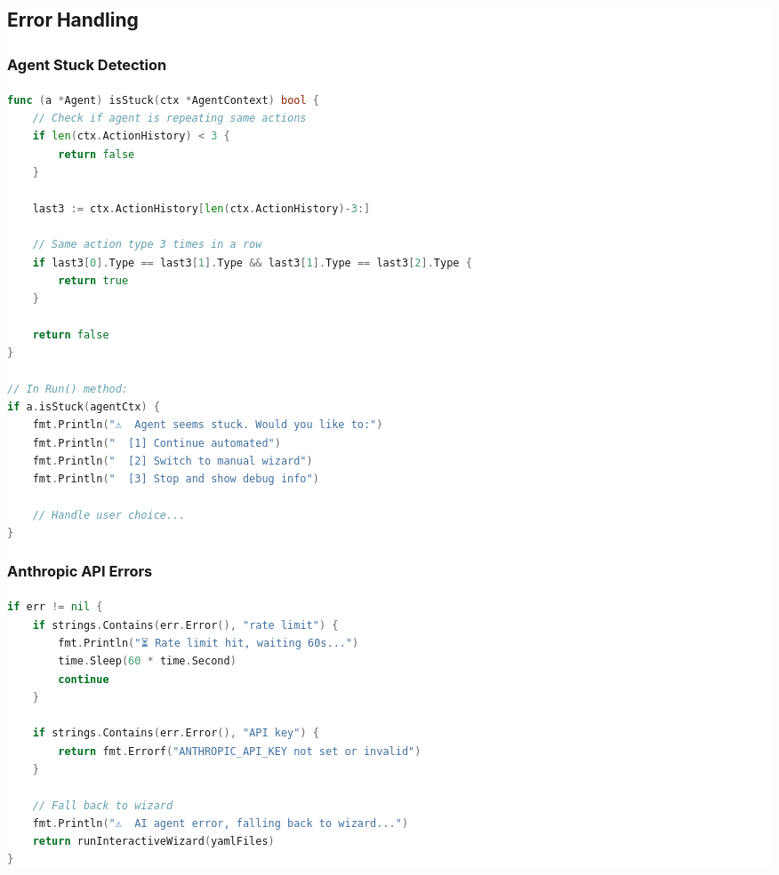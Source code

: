 ## Error Handling

### Agent Stuck Detection

```go
func (a *Agent) isStuck(ctx *AgentContext) bool {
    // Check if agent is repeating same actions
    if len(ctx.ActionHistory) < 3 {
        return false
    }

    last3 := ctx.ActionHistory[len(ctx.ActionHistory)-3:]

    // Same action type 3 times in a row
    if last3[0].Type == last3[1].Type && last3[1].Type == last3[2].Type {
        return true
    }

    return false
}

// In Run() method:
if a.isStuck(agentCtx) {
    fmt.Println("⚠️  Agent seems stuck. Would you like to:")
    fmt.Println("  [1] Continue automated")
    fmt.Println("  [2] Switch to manual wizard")
    fmt.Println("  [3] Stop and show debug info")

    // Handle user choice...
}
```

### Anthropic API Errors

```go
if err != nil {
    if strings.Contains(err.Error(), "rate limit") {
        fmt.Println("⏳ Rate limit hit, waiting 60s...")
        time.Sleep(60 * time.Second)
        continue
    }

    if strings.Contains(err.Error(), "API key") {
        return fmt.Errorf("ANTHROPIC_API_KEY not set or invalid")
    }

    // Fall back to wizard
    fmt.Println("⚠️  AI agent error, falling back to wizard...")
    return runInteractiveWizard(yamlFiles)
}
```
